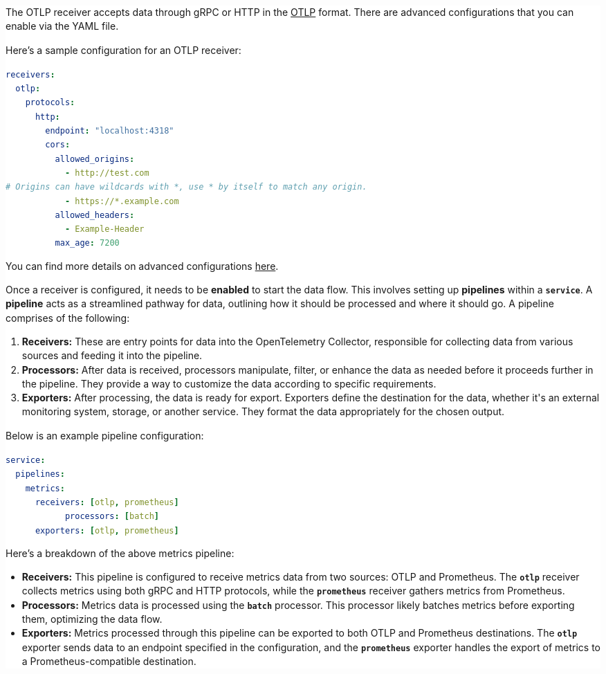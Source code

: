 The OTLP receiver accepts data through gRPC or HTTP in the <a href = "https://github.com/open-telemetry/opentelemetry-proto/blob/main/docs/specification.md" rel="noopener noreferrer nofollow" target="_blank">OTLP</a> format. There are advanced configurations that you can enable via the YAML file.

Here’s a sample configuration for an OTLP receiver:

```yaml
receivers:
  otlp:
    protocols:
      http:
        endpoint: "localhost:4318"
        cors:
          allowed_origins:
            - http://test.com
# Origins can have wildcards with *, use * by itself to match any origin.
            - https://*.example.com
          allowed_headers:
            - Example-Header
          max_age: 7200

```

You can find more details on advanced configurations <a href = "https://github.com/open-telemetry/opentelemetry-collector/blob/main/receiver/otlpreceiver/README.md" rel="noopener noreferrer nofollow" target="_blank">here</a>.

Once a receiver is configured, it needs to be **enabled** to start the data flow. This involves setting up **pipelines** within a **`service`**. A **pipeline** acts as a streamlined pathway for data, outlining how it should be processed and where it should go. A pipeline comprises of the following:

1. **Receivers:** These are entry points for data into the OpenTelemetry Collector, responsible for collecting data from various sources and feeding it into the pipeline.
2. **Processors:** After data is received, processors manipulate, filter, or enhance the data as needed before it proceeds further in the pipeline. They provide a way to customize the data according to specific requirements.
3. **Exporters:** After processing, the data is ready for export. Exporters define the destination for the data, whether it's an external monitoring system, storage, or another service. They format the data appropriately for the chosen output.

Below is an example pipeline configuration:

```yaml
service:
  pipelines:
    metrics:
      receivers: [otlp, prometheus]
			processors: [batch]
      exporters: [otlp, prometheus]

```

Here’s a breakdown of the above metrics pipeline:

- **Receivers:** This pipeline is configured to receive metrics data from two sources: OTLP and Prometheus. The **`otlp`** receiver collects metrics using both gRPC and HTTP protocols, while the **`prometheus`** receiver gathers metrics from Prometheus.
- **Processors:** Metrics data is processed using the **`batch`** processor. This processor likely batches metrics before exporting them, optimizing the data flow.
- **Exporters:** Metrics processed through this pipeline can be exported to both OTLP and Prometheus destinations. The **`otlp`** exporter sends data to an endpoint specified in the configuration, and the **`prometheus`** exporter handles the export of metrics to a Prometheus-compatible destination.
